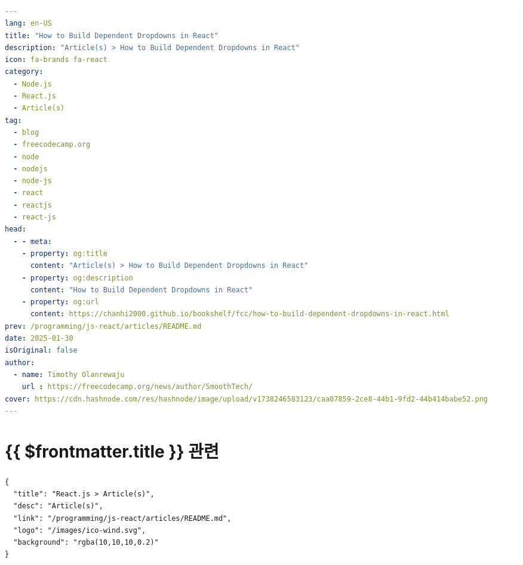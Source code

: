 ```yaml
---
lang: en-US
title: "How to Build Dependent Dropdowns in React"
description: "Article(s) > How to Build Dependent Dropdowns in React"
icon: fa-brands fa-react
category:
  - Node.js
  - React.js
  - Article(s)
tag:
  - blog
  - freecodecamp.org
  - node
  - nodejs
  - node-js
  - react
  - reactjs
  - react-js
head:
  - - meta:
    - property: og:title
      content: "Article(s) > How to Build Dependent Dropdowns in React"
    - property: og:description
      content: "How to Build Dependent Dropdowns in React"
    - property: og:url
      content: https://chanhi2000.github.io/bookshelf/fcc/how-to-build-dependent-dropdowns-in-react.html
prev: /programming/js-react/articles/README.md
date: 2025-01-30
isOriginal: false
author:
  - name: Timothy Olanrewaju
    url : https://freecodecamp.org/news/author/SmoothTech/
cover: https://cdn.hashnode.com/res/hashnode/image/upload/v1738246583123/caa07859-2ce8-44b1-9fd2-44b414babe52.png
---
```


# {{ $frontmatter.title }} 관련

```component VPCard
{
  "title": "React.js > Article(s)",
  "desc": "Article(s)",
  "link": "/programming/js-react/articles/README.md",
  "logo": "/images/ico-wind.svg",
  "background": "rgba(10,10,10,0.2)"
}
```
